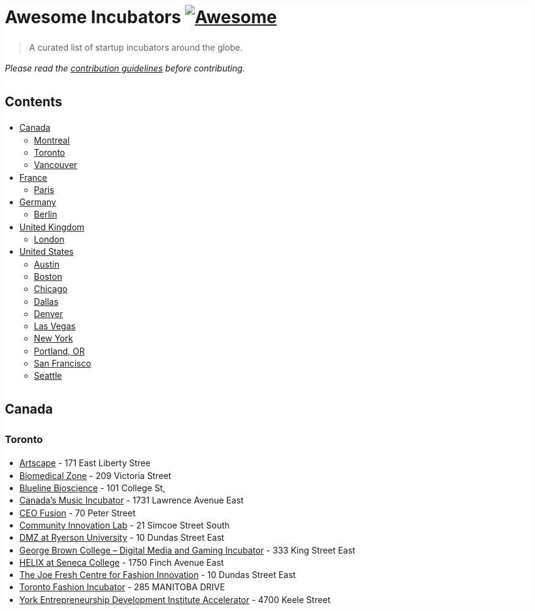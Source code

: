 # Awesome Incubators [![Awesome](https://cdn.rawgit.com/sindresorhus/awesome/master/media/badge.svg)](https://github.com/sindresorhus/awesome)

> A curated list of startup incubators around the globe.

*Please read the [contribution guidelines](CONTRIBUTING.md) before contributing.*

## Contents

- [Canada](#canada)
  - [Montreal](#montreal)
  - [Toronto](#toronto)
  - [Vancouver](#vancouver)
- [France](#france)
  - [Paris](#paris)
- [Germany](#germany)
  - [Berlin](#berlin)
- [United Kingdom](#united-kingdom) 
  - [London](#london)
- [United States](#united-states)
  - [Austin](#austin)
  - [Boston](#boston)
  - [Chicago](#chicago)
  - [Dallas](#dallas)
  - [Denver](#denver)
  - [Las Vegas](#las-vegas)
  - [New York](#new-york)
  - [Portland, OR](#portland--or)
  - [San Francisco](#san-francisco)
  - [Seattle](#seattle)

## Canada

### Toronto

- [Artscape](http://www.artscapelaunchpad.ca) - 171 East Liberty Stree
- [Biomedical Zone](http://biomedicalzone.ca/) - 209 Victoria Street
- [Blueline Bioscience](http://www.bluelinebio.com/) - 101 College St,
- [Canada’s Music Incubator](http://www.canadasmusicincubator.com/) - 1731 Lawrence Avenue East
- [CEO Fusion](http://www.ceofusion.org/) - 70 Peter Street
- [Community Innovation Lab](http://www.communityilab.ca/) - 21 Simcoe Street South
- [DMZ at Ryerson University](http://dmz.ryerson.ca/) - 10 Dundas Street East
- [George Brown College – Digital Media and Gaming Incubator](http://www.gaminginc.ca/) - 333 King Street East
- [HELIX at Seneca College](http://www.senecacollege.ca/research/HELIX) - 1750 Finch Avenue East
- [The Joe Fresh Centre for Fashion Innovation](http://www.joefreshcentre.com/) - 10 Dundas Street East
- [Toronto Fashion Incubator](http://www.fashionincubator.com/) - 285 MANITOBA DRIVE
- [York Entrepreneurship Development Institute Accelerator](http://www.yedinstitute.org/) - 4700 Keele Street
